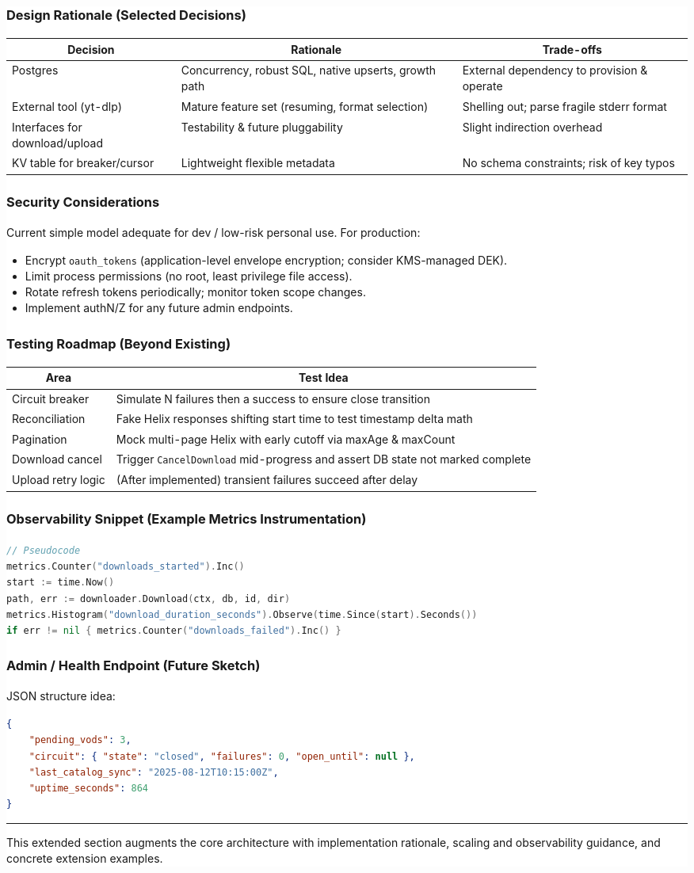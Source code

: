 ### Design Rationale (Selected Decisions)

| Decision                       | Rationale                                            | Trade-offs                                 |
| ------------------------------ | ---------------------------------------------------- | ------------------------------------------ |
| Postgres                       | Concurrency, robust SQL, native upserts, growth path | External dependency to provision & operate |
| External tool (yt-dlp)         | Mature feature set (resuming, format selection)      | Shelling out; parse fragile stderr format  |
| Interfaces for download/upload | Testability & future pluggability                    | Slight indirection overhead                |
| KV table for breaker/cursor    | Lightweight flexible metadata                        | No schema constraints; risk of key typos   |

### Security Considerations

Current simple model adequate for dev / low-risk personal use. For production:

- Encrypt `oauth_tokens` (application-level envelope encryption; consider KMS-managed DEK).
- Limit process permissions (no root, least privilege file access).
- Rotate refresh tokens periodically; monitor token scope changes.
- Implement authN/Z for any future admin endpoints.

### Testing Roadmap (Beyond Existing)

| Area               | Test Idea                                                                     |
| ------------------ | ----------------------------------------------------------------------------- |
| Circuit breaker    | Simulate N failures then a success to ensure close transition                 |
| Reconciliation     | Fake Helix responses shifting start time to test timestamp delta math         |
| Pagination         | Mock multi-page Helix with early cutoff via maxAge & maxCount                 |
| Download cancel    | Trigger `CancelDownload` mid-progress and assert DB state not marked complete |
| Upload retry logic | (After implemented) transient failures succeed after delay                    |

### Observability Snippet (Example Metrics Instrumentation)

```go
// Pseudocode
metrics.Counter("downloads_started").Inc()
start := time.Now()
path, err := downloader.Download(ctx, db, id, dir)
metrics.Histogram("download_duration_seconds").Observe(time.Since(start).Seconds())
if err != nil { metrics.Counter("downloads_failed").Inc() }
```

### Admin / Health Endpoint (Future Sketch)

JSON structure idea:

```json
{
    "pending_vods": 3,
    "circuit": { "state": "closed", "failures": 0, "open_until": null },
    "last_catalog_sync": "2025-08-12T10:15:00Z",
    "uptime_seconds": 864
}
```

---

This extended section augments the core architecture with implementation rationale, scaling and observability guidance, and concrete extension examples.
